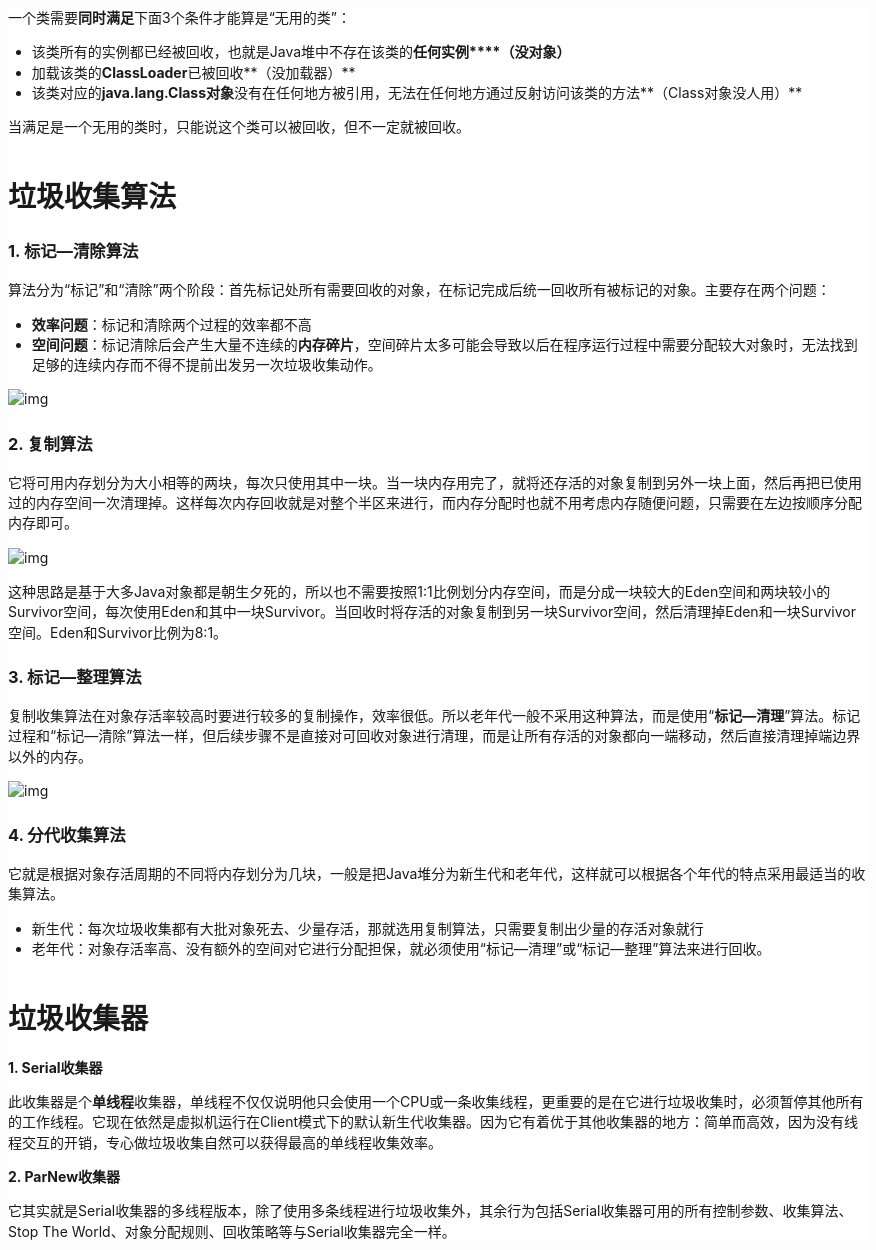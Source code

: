 一个类需要**同时满足**下面3个条件才能算是“无用的类”：

- 该类所有的实例都已经被回收，也就是Java堆中不存在该类的**任何实例****（没对象）**
- 加载该类的**ClassLoader**已被回收**（没加载器）**
- 该类对应的**java.lang.Class对象**没有在任何地方被引用，无法在任何地方通过反射访问该类的方法**（Class对象没人用）**

当满足是一个无用的类时，只能说这个类可以被回收，但不一定就被回收。

# 垃圾收集算法

### 1. 标记—清除算法

算法分为“标记”和“清除”两个阶段：首先标记处所有需要回收的对象，在标记完成后统一回收所有被标记的对象。主要存在两个问题：

- **效率问题**：标记和清除两个过程的效率都不高
- **空间问题**：标记清除后会产生大量不连续的**内存碎片**，空间碎片太多可能会导致以后在程序运行过程中需要分配较大对象时，无法找到足够的连续内存而不得不提前出发另一次垃圾收集动作。

![img](https://note.youdao.com/yws/public/resource/b4ef39bbc01d43d64e41afc9dabd4843/xmlnote/9034A3621BF044B3BD22FF3F1199DD27/2E20AEC702DA4F3BB10EFFF8039C8B63/6634)

### 2. 复制算法

它将可用内存划分为大小相等的两块，每次只使用其中一块。当一块内存用完了，就将还存活的对象复制到另外一块上面，然后再把已使用过的内存空间一次清理掉。这样每次内存回收就是对整个半区来进行，而内存分配时也就不用考虑内存随便问题，只需要在左边按顺序分配内存即可。

![img](https://note.youdao.com/yws/public/resource/b4ef39bbc01d43d64e41afc9dabd4843/xmlnote/9034A3621BF044B3BD22FF3F1199DD27/6368D13874E24946A1B78BA87B8CC2C2/6647)

这种思路是基于大多Java对象都是朝生夕死的，所以也不需要按照1:1比例划分内存空间，而是分成一块较大的Eden空间和两块较小的Survivor空间，每次使用Eden和其中一块Survivor。当回收时将存活的对象复制到另一块Survivor空间，然后清理掉Eden和一块Survivor空间。Eden和Survivor比例为8:1。

### 3. 标记—整理算法

复制收集算法在对象存活率较高时要进行较多的复制操作，效率很低。所以老年代一般不采用这种算法，而是使用“**标记—清理**”算法。标记过程和“标记—清除”算法一样，但后续步骤不是直接对可回收对象进行清理，而是让所有存活的对象都向一端移动，然后直接清理掉端边界以外的内存。

![img](https://note.youdao.com/yws/public/resource/b4ef39bbc01d43d64e41afc9dabd4843/xmlnote/9034A3621BF044B3BD22FF3F1199DD27/4F51F4DF8C7E47269F0E8D7BF74415C4/6699)

### 4. 分代收集算法

它就是根据对象存活周期的不同将内存划分为几块，一般是把Java堆分为新生代和老年代，这样就可以根据各个年代的特点采用最适当的收集算法。

- 新生代：每次垃圾收集都有大批对象死去、少量存活，那就选用复制算法，只需要复制出少量的存活对象就行
- 老年代：对象存活率高、没有额外的空间对它进行分配担保，就必须使用“标记—清理”或“标记—整理”算法来进行回收。

# 垃圾收集器

**1. Serial收集器**

此收集器是个**单线程**收集器，单线程不仅仅说明他只会使用一个CPU或一条收集线程，更重要的是在它进行垃圾收集时，必须暂停其他所有的工作线程。它现在依然是虚拟机运行在Client模式下的默认新生代收集器。因为它有着优于其他收集器的地方：简单而高效，因为没有线程交互的开销，专心做垃圾收集自然可以获得最高的单线程收集效率。

**2. ParNew收集器**

它其实就是Serial收集器的多线程版本，除了使用多条线程进行垃圾收集外，其余行为包括Serial收集器可用的所有控制参数、收集算法、Stop The World、对象分配规则、回收策略等与Serial收集器完全一样。
